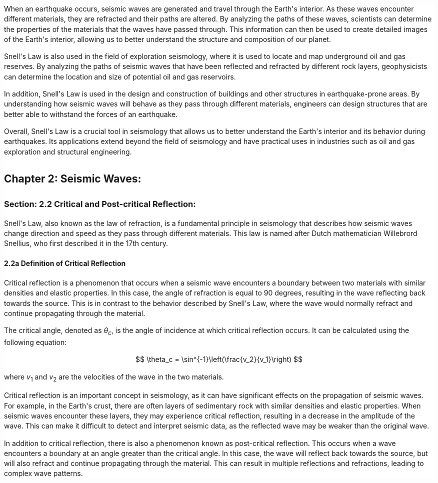 When an earthquake occurs, seismic waves are generated and travel through the Earth's interior. As these waves encounter different materials, they are refracted and their paths are altered. By analyzing the paths of these waves, scientists can determine the properties of the materials that the waves have passed through. This information can then be used to create detailed images of the Earth's interior, allowing us to better understand the structure and composition of our planet.

Snell's Law is also used in the field of exploration seismology, where it is used to locate and map underground oil and gas reserves. By analyzing the paths of seismic waves that have been reflected and refracted by different rock layers, geophysicists can determine the location and size of potential oil and gas reservoirs.

In addition, Snell's Law is used in the design and construction of buildings and other structures in earthquake-prone areas. By understanding how seismic waves will behave as they pass through different materials, engineers can design structures that are better able to withstand the forces of an earthquake.

Overall, Snell's Law is a crucial tool in seismology that allows us to better understand the Earth's interior and its behavior during earthquakes. Its applications extend beyond the field of seismology and have practical uses in industries such as oil and gas exploration and structural engineering. 


## Chapter 2: Seismic Waves:

### Section: 2.2 Critical and Post-critical Reflection:

Snell's Law, also known as the law of refraction, is a fundamental principle in seismology that describes how seismic waves change direction and speed as they pass through different materials. This law is named after Dutch mathematician Willebrord Snellius, who first described it in the 17th century.

#### 2.2a Definition of Critical Reflection

Critical reflection is a phenomenon that occurs when a seismic wave encounters a boundary between two materials with similar densities and elastic properties. In this case, the angle of refraction is equal to 90 degrees, resulting in the wave reflecting back towards the source. This is in contrast to the behavior described by Snell's Law, where the wave would normally refract and continue propagating through the material.

The critical angle, denoted as $\theta_c$, is the angle of incidence at which critical reflection occurs. It can be calculated using the following equation:

$$
\theta_c = \sin^{-1}\left(\frac{v_2}{v_1}\right)
$$

where $v_1$ and $v_2$ are the velocities of the wave in the two materials.

Critical reflection is an important concept in seismology, as it can have significant effects on the propagation of seismic waves. For example, in the Earth's crust, there are often layers of sedimentary rock with similar densities and elastic properties. When seismic waves encounter these layers, they may experience critical reflection, resulting in a decrease in the amplitude of the wave. This can make it difficult to detect and interpret seismic data, as the reflected wave may be weaker than the original wave.

In addition to critical reflection, there is also a phenomenon known as post-critical reflection. This occurs when a wave encounters a boundary at an angle greater than the critical angle. In this case, the wave will reflect back towards the source, but will also refract and continue propagating through the material. This can result in multiple reflections and refractions, leading to complex wave patterns.
